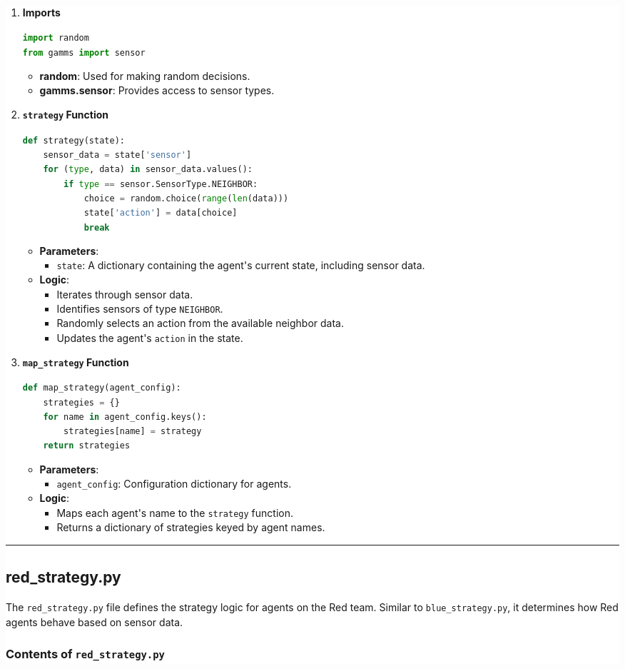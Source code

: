 1. **Imports**

    ```python
    import random
    from gamms import sensor
    ```

    - **random**: Used for making random decisions.
    - **gamms.sensor**: Provides access to sensor types.

2. **`strategy` Function**

    ```python
    def strategy(state):
        sensor_data = state['sensor']
        for (type, data) in sensor_data.values():
            if type == sensor.SensorType.NEIGHBOR:
                choice = random.choice(range(len(data)))
                state['action'] = data[choice]
                break
    ```

    - **Parameters**:
        - `state`: A dictionary containing the agent's current state, including sensor data.
    - **Logic**:
        - Iterates through sensor data.
        - Identifies sensors of type `NEIGHBOR`.
        - Randomly selects an action from the available neighbor data.
        - Updates the agent's `action` in the state.

3. **`map_strategy` Function**

    ```python
    def map_strategy(agent_config):
        strategies = {}
        for name in agent_config.keys():
            strategies[name] = strategy
        return strategies
    ```

    - **Parameters**:
        - `agent_config`: Configuration dictionary for agents.
    - **Logic**:
        - Maps each agent's name to the `strategy` function.
        - Returns a dictionary of strategies keyed by agent names.

---

## red_strategy.py

The `red_strategy.py` file defines the strategy logic for agents on the Red team. Similar to `blue_strategy.py`, it determines how Red agents behave based on sensor data.

### Contents of `red_strategy.py`
